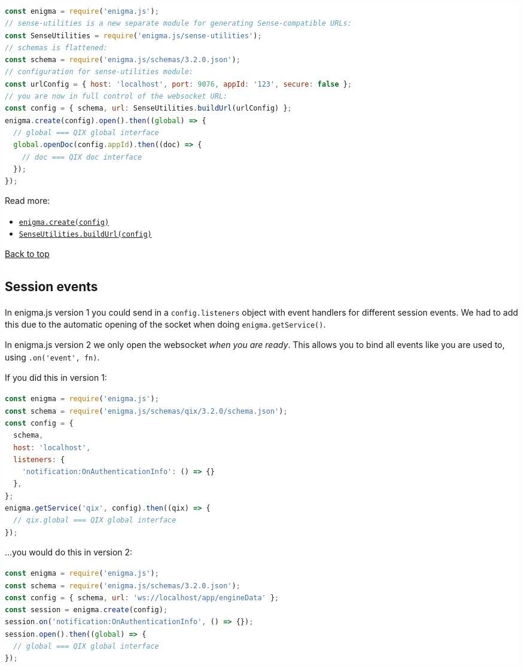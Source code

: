 ```js
const enigma = require('enigma.js');
// sense-utilities is a new separate module for generating Sense-compatible URLs:
const SenseUtilities = require('enigma.js/sense-utilities');
// schemas is flattened:
const schema = require('enigma.js/schemas/3.2.0.json');
// configuration for sense-utilities module:
const urlConfig = { host: 'localhost', port: 9076, appId: '123', secure: false };
// you are now in full control of the websocket URL:
const config = { schema, url: SenseUtilities.buildUrl(urlConfig) };
enigma.create(config).open().then((global) => {
  // global === QIX global interface
  global.openDoc(config.appId).then((doc) => {
    // doc === QIX doc interface
  });
});
```

Read more:

* [`enigma.create(config)`](./api.md#enigmacreateconfig)
* [`SenseUtilities.buildUrl(config)`](./api.md#senseutilitiesbuildurlconfig)

[Back to top](#migrating-from-version-1x)

## Session events

In enigma.js version 1 you could send in a `config.listeners` object with event handlers
for different session events. We had to add this due to the automatic opening
of the socket when doing `enigma.getService()`.

In enigma.js version 2 we only open the websocket _when you are ready_.
This allows you to bind all events like you are used to, using `.on('event', fn)`.

If you did this in version 1:

```js
const enigma = require('enigma.js');
const schema = require('enigma.js/schemas/qix/3.2.0/schema.json');
const config = {
  schema,
  host: 'localhost',
  listeners: {
    'notification:OnAuthenticationInfo': () => {}
  },
};
enigma.getService('qix', config).then((qix) => {
  // qix.global === QIX global interface
});
```

…you would do this in version 2:

```js
const enigma = require('enigma.js');
const schema = require('enigma.js/schemas/3.2.0.json');
const config = { schema, url: 'ws://localhost/app/engineData' };
const session = enigma.create(config);
session.on('notification:OnAuthenticationInfo', () => {});
session.open().then((global) => {
  // global === QIX global interface
});
```
